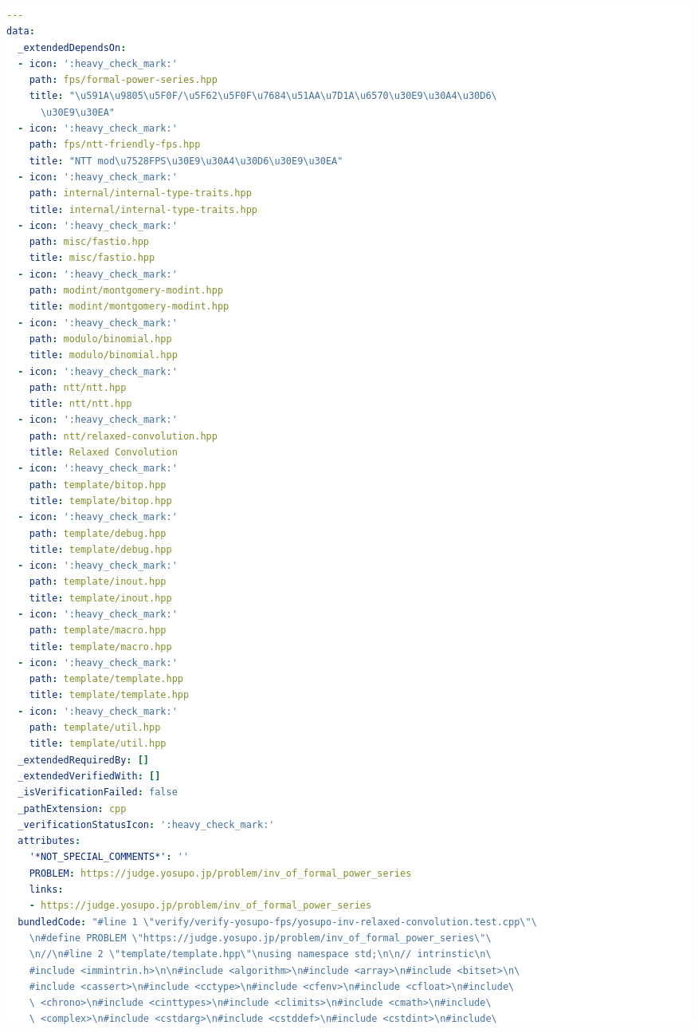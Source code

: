```yaml
---
data:
  _extendedDependsOn:
  - icon: ':heavy_check_mark:'
    path: fps/formal-power-series.hpp
    title: "\u591A\u9805\u5F0F/\u5F62\u5F0F\u7684\u51AA\u7D1A\u6570\u30E9\u30A4\u30D6\
      \u30E9\u30EA"
  - icon: ':heavy_check_mark:'
    path: fps/ntt-friendly-fps.hpp
    title: "NTT mod\u7528FPS\u30E9\u30A4\u30D6\u30E9\u30EA"
  - icon: ':heavy_check_mark:'
    path: internal/internal-type-traits.hpp
    title: internal/internal-type-traits.hpp
  - icon: ':heavy_check_mark:'
    path: misc/fastio.hpp
    title: misc/fastio.hpp
  - icon: ':heavy_check_mark:'
    path: modint/montgomery-modint.hpp
    title: modint/montgomery-modint.hpp
  - icon: ':heavy_check_mark:'
    path: modulo/binomial.hpp
    title: modulo/binomial.hpp
  - icon: ':heavy_check_mark:'
    path: ntt/ntt.hpp
    title: ntt/ntt.hpp
  - icon: ':heavy_check_mark:'
    path: ntt/relaxed-convolution.hpp
    title: Relaxed Convolution
  - icon: ':heavy_check_mark:'
    path: template/bitop.hpp
    title: template/bitop.hpp
  - icon: ':heavy_check_mark:'
    path: template/debug.hpp
    title: template/debug.hpp
  - icon: ':heavy_check_mark:'
    path: template/inout.hpp
    title: template/inout.hpp
  - icon: ':heavy_check_mark:'
    path: template/macro.hpp
    title: template/macro.hpp
  - icon: ':heavy_check_mark:'
    path: template/template.hpp
    title: template/template.hpp
  - icon: ':heavy_check_mark:'
    path: template/util.hpp
    title: template/util.hpp
  _extendedRequiredBy: []
  _extendedVerifiedWith: []
  _isVerificationFailed: false
  _pathExtension: cpp
  _verificationStatusIcon: ':heavy_check_mark:'
  attributes:
    '*NOT_SPECIAL_COMMENTS*': ''
    PROBLEM: https://judge.yosupo.jp/problem/inv_of_formal_power_series
    links:
    - https://judge.yosupo.jp/problem/inv_of_formal_power_series
  bundledCode: "#line 1 \"verify/verify-yosupo-fps/yosupo-inv-relaxed-convolution.test.cpp\"\
    \n#define PROBLEM \"https://judge.yosupo.jp/problem/inv_of_formal_power_series\"\
    \n//\n#line 2 \"template/template.hpp\"\nusing namespace std;\n\n// intrinstic\n\
    #include <immintrin.h>\n\n#include <algorithm>\n#include <array>\n#include <bitset>\n\
    #include <cassert>\n#include <cctype>\n#include <cfenv>\n#include <cfloat>\n#include\
    \ <chrono>\n#include <cinttypes>\n#include <climits>\n#include <cmath>\n#include\
    \ <complex>\n#include <cstdarg>\n#include <cstddef>\n#include <cstdint>\n#include\
```